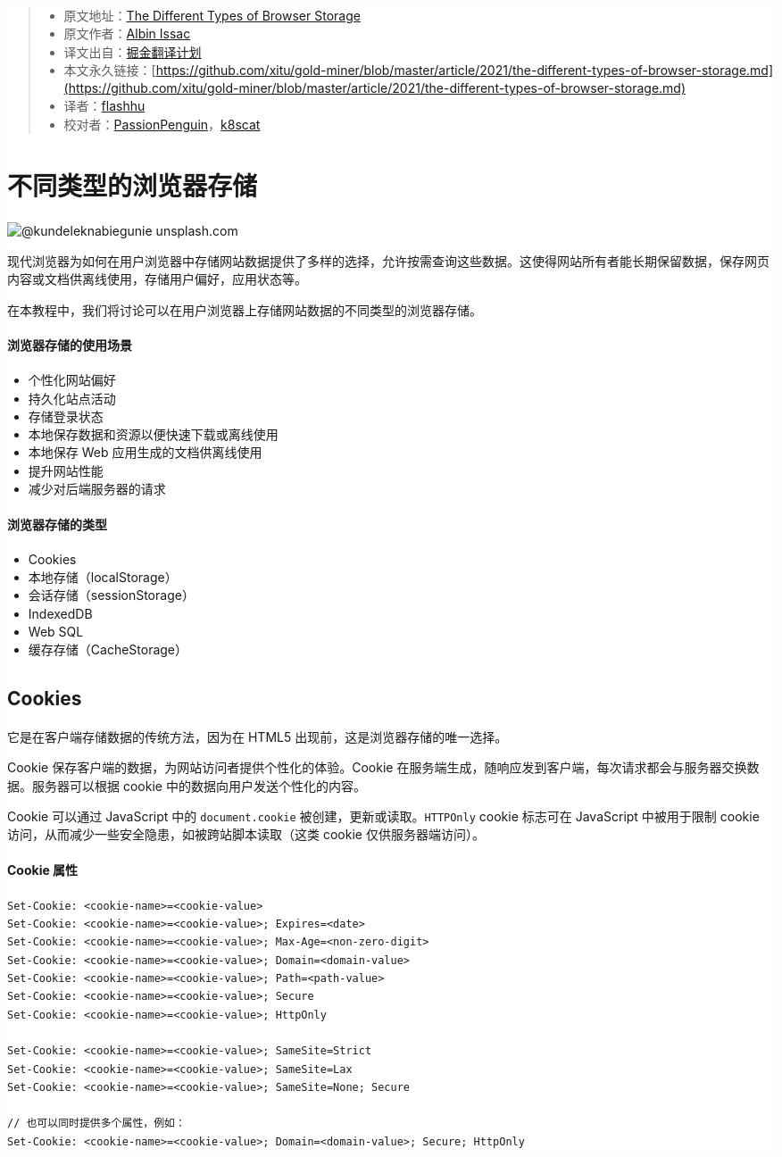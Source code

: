 > * 原文地址：[The Different Types of Browser Storage](https://medium.com/better-programming/the-different-types-of-browser-storage-82b918cb3cf8)
> * 原文作者：[Albin Issac](https://medium.com/@techforum)
> * 译文出自：[掘金翻译计划](https://github.com/xitu/gold-miner)
> * 本文永久链接：[https://github.com/xitu/gold-miner/blob/master/article/2021/the-different-types-of-browser-storage.md](https://github.com/xitu/gold-miner/blob/master/article/2021/the-different-types-of-browser-storage.md)
> * 译者：[flashhu](https://github.com/flashhu)
> * 校对者：[PassionPenguin](https://github.com/PassionPenguin)，[k8scat](https://github.com/k8scat)

# 不同类型的浏览器存储

![[@kundeleknabiegunie](http://twitter.com/kundeleknabiegunie) unsplash.com](../images/the-different-types-of-browser-storage.md-0*6UmrGOz0O2pvmwHT)

现代浏览器为如何在用户浏览器中存储网站数据提供了多样的选择，允许按需查询这些数据。这使得网站所有者能长期保留数据，保存网页内容或文档供离线使用，存储用户偏好，应用状态等。

在本教程中，我们将讨论可以在用户浏览器上存储网站数据的不同类型的浏览器存储。

#### 浏览器存储的使用场景

* 个性化网站偏好
* 持久化站点活动
* 存储登录状态
* 本地保存数据和资源以便快速下载或离线使用
* 本地保存 Web 应用生成的文档供离线使用
* 提升网站性能
* 减少对后端服务器的请求

#### 浏览器存储的类型

* Cookies
* 本地存储（localStorage）
* 会话存储（sessionStorage）
* IndexedDB
* Web SQL
* 缓存存储（CacheStorage）

## Cookies

它是在客户端存储数据的传统方法，因为在 HTML5 出现前，这是浏览器存储的唯一选择。

Cookie 保存客户端的数据，为网站访问者提供个性化的体验。Cookie 在服务端生成，随响应发到客户端，每次请求都会与服务器交换数据。服务器可以根据 cookie 中的数据向用户发送个性化的内容。

Cookie 可以通过 JavaScript 中的 `document.cookie` 被创建，更新或读取。`HTTPOnly` cookie 标志可在 JavaScript 中被用于限制 cookie 访问，从而减少一些安全隐患，如被跨站脚本读取（这类 cookie 仅供服务器端访问）。

#### Cookie 属性

```
Set-Cookie: <cookie-name>=<cookie-value>
Set-Cookie: <cookie-name>=<cookie-value>; Expires=<date>
Set-Cookie: <cookie-name>=<cookie-value>; Max-Age=<non-zero-digit>
Set-Cookie: <cookie-name>=<cookie-value>; Domain=<domain-value>
Set-Cookie: <cookie-name>=<cookie-value>; Path=<path-value>
Set-Cookie: <cookie-name>=<cookie-value>; Secure
Set-Cookie: <cookie-name>=<cookie-value>; HttpOnly

Set-Cookie: <cookie-name>=<cookie-value>; SameSite=Strict
Set-Cookie: <cookie-name>=<cookie-value>; SameSite=Lax
Set-Cookie: <cookie-name>=<cookie-value>; SameSite=None; Secure

// 也可以同时提供多个属性，例如：
Set-Cookie: <cookie-name>=<cookie-value>; Domain=<domain-value>; Secure; HttpOnly
```
